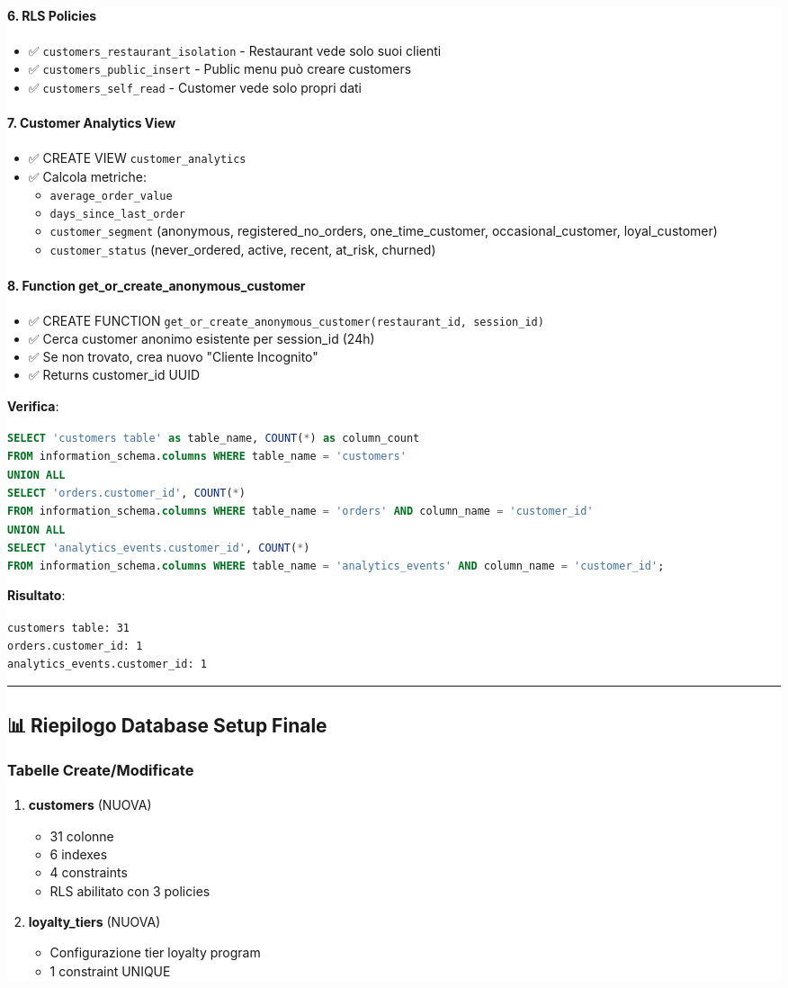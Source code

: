 #### 6. RLS Policies
- ✅ `customers_restaurant_isolation` - Restaurant vede solo suoi clienti
- ✅ `customers_public_insert` - Public menu può creare customers
- ✅ `customers_self_read` - Customer vede solo propri dati

#### 7. Customer Analytics View
- ✅ CREATE VIEW `customer_analytics`
- ✅ Calcola metriche:
  - `average_order_value`
  - `days_since_last_order`
  - `customer_segment` (anonymous, registered_no_orders, one_time_customer, occasional_customer, loyal_customer)
  - `customer_status` (never_ordered, active, recent, at_risk, churned)

#### 8. Function get_or_create_anonymous_customer
- ✅ CREATE FUNCTION `get_or_create_anonymous_customer(restaurant_id, session_id)`
- ✅ Cerca customer anonimo esistente per session_id (24h)
- ✅ Se non trovato, crea nuovo "Cliente Incognito"
- ✅ Returns customer_id UUID

**Verifica**:
```sql
SELECT 'customers table' as table_name, COUNT(*) as column_count
FROM information_schema.columns WHERE table_name = 'customers'
UNION ALL
SELECT 'orders.customer_id', COUNT(*)
FROM information_schema.columns WHERE table_name = 'orders' AND column_name = 'customer_id'
UNION ALL
SELECT 'analytics_events.customer_id', COUNT(*)
FROM information_schema.columns WHERE table_name = 'analytics_events' AND column_name = 'customer_id';
```

**Risultato**:
```
customers table: 31
orders.customer_id: 1
analytics_events.customer_id: 1
```

---

## 📊 Riepilogo Database Setup Finale

### Tabelle Create/Modificate

1. **customers** (NUOVA)
   - 31 colonne
   - 6 indexes
   - 4 constraints
   - RLS abilitato con 3 policies

2. **loyalty_tiers** (NUOVA)
   - Configurazione tier loyalty program
   - 1 constraint UNIQUE
